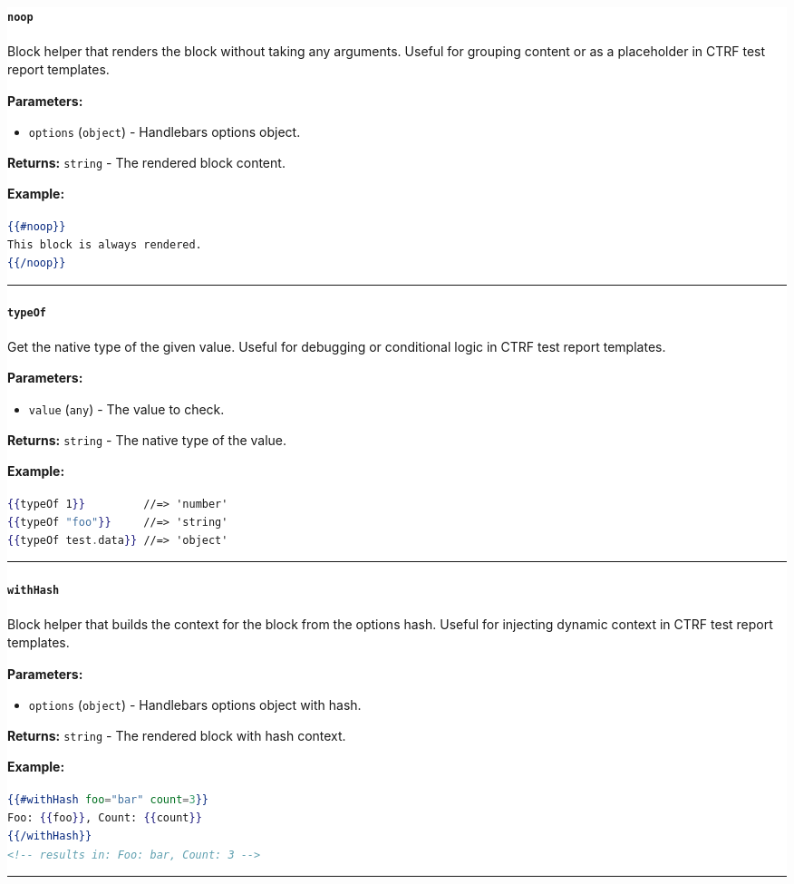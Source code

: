 
#### `noop`

Block helper that renders the block without taking any arguments. Useful for grouping content or as a placeholder in CTRF test report templates.

**Parameters:**

- `options` (`object`) - Handlebars options object.

**Returns:** `string` - The rendered block content.

**Example:**

```handlebars
{{#noop}}
This block is always rendered.
{{/noop}}
```

---

#### `typeOf`

Get the native type of the given value. Useful for debugging or conditional logic in CTRF test report templates.

**Parameters:**

- `value` (`any`) - The value to check.

**Returns:** `string` - The native type of the value.

**Example:**

```handlebars
{{typeOf 1}}         //=> 'number'
{{typeOf "foo"}}     //=> 'string'
{{typeOf test.data}} //=> 'object'
```

---

#### `withHash`

Block helper that builds the context for the block from the options hash. Useful for injecting dynamic context in CTRF test report templates.

**Parameters:**

- `options` (`object`) - Handlebars options object with hash.

**Returns:** `string` - The rendered block with hash context.

**Example:**

```handlebars
{{#withHash foo="bar" count=3}}
Foo: {{foo}}, Count: {{count}}
{{/withHash}}
<!-- results in: Foo: bar, Count: 3 -->
```

---
